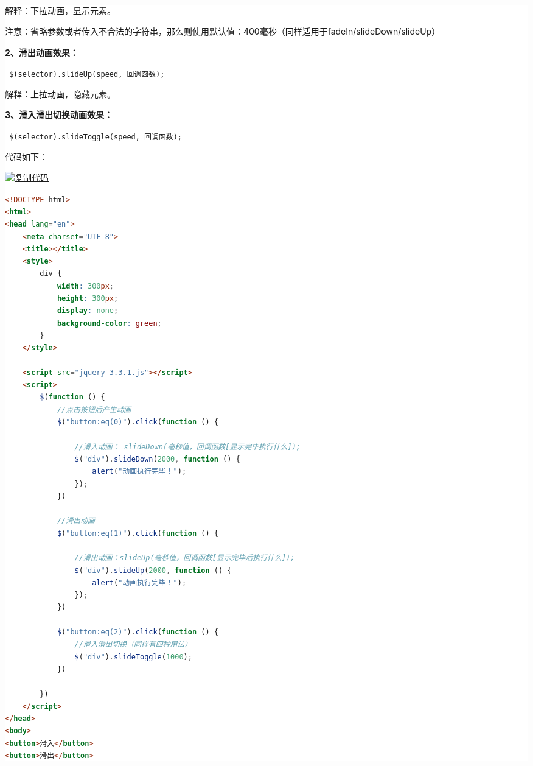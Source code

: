 解释：下拉动画，显示元素。

注意：省略参数或者传入不合法的字符串，那么则使用默认值：400毫秒（同样适用于fadeIn/slideDown/slideUp）

**2、滑出动画效果：** 

```
 $(selector).slideUp(speed, 回调函数);
```

解释：上拉动画，隐藏元素。

**3、滑入滑出切换动画效果：**

```
 $(selector).slideToggle(speed, 回调函数);
```

代码如下：

[![复制代码](https://common.cnblogs.com/images/copycode.gif)](javascript:void(0);)

```html
<!DOCTYPE html>
<html>
<head lang="en">
    <meta charset="UTF-8">
    <title></title>
    <style>
        div {
            width: 300px;
            height: 300px;
            display: none;
            background-color: green;
        }
    </style>

    <script src="jquery-3.3.1.js"></script>
    <script>
        $(function () {
            //点击按钮后产生动画
            $("button:eq(0)").click(function () {

                //滑入动画： slideDown(毫秒值，回调函数[显示完毕执行什么]);
                $("div").slideDown(2000, function () {
                    alert("动画执行完毕！");
                });
            })

            //滑出动画
            $("button:eq(1)").click(function () {

                //滑出动画：slideUp(毫秒值，回调函数[显示完毕后执行什么]);
                $("div").slideUp(2000, function () {
                    alert("动画执行完毕！");
                });
            })

            $("button:eq(2)").click(function () {
                //滑入滑出切换（同样有四种用法）
                $("div").slideToggle(1000);
            })

        })
    </script>
</head>
<body>
<button>滑入</button>
<button>滑出</button>
```